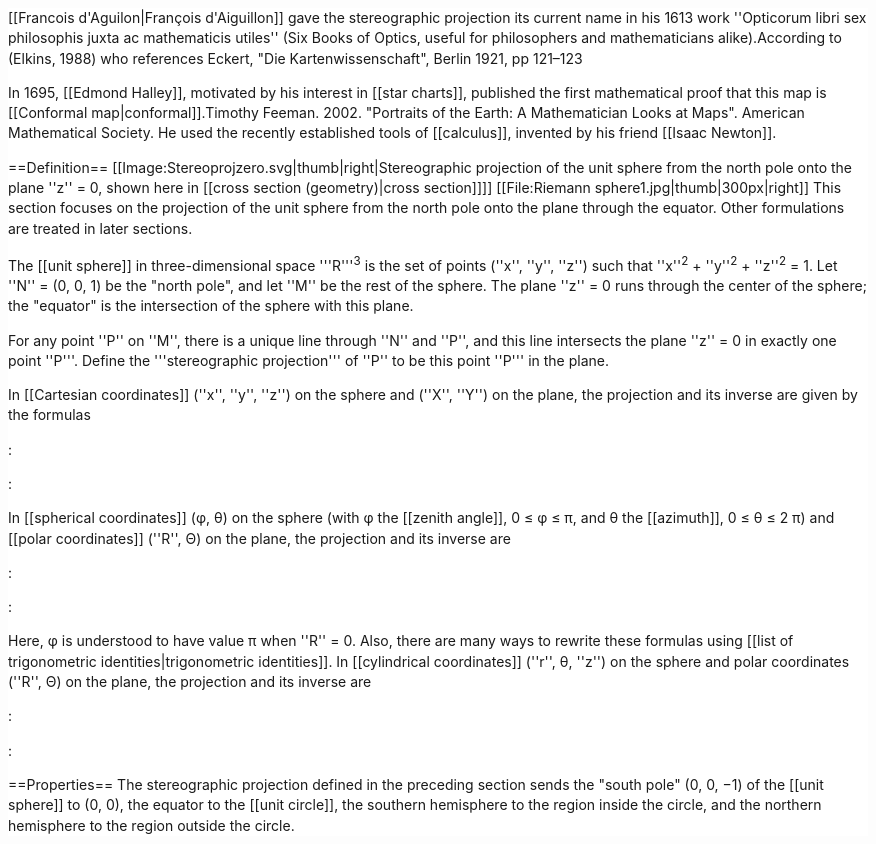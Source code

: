 [[Francois d'Aguilon|François d'Aiguillon]] gave the stereographic projection its current name in his 1613 work ''Opticorum libri sex philosophis juxta ac mathematicis utiles'' (Six Books of Optics, useful for philosophers and mathematicians alike).<ref>According to (Elkins, 1988) who references Eckert, "Die Kartenwissenschaft", Berlin 1921, pp 121&ndash;123</ref>

In 1695, [[Edmond Halley]], motivated by his interest in [[star charts]], published the first mathematical proof that this map is [[Conformal map|conformal]].<ref>Timothy Feeman. 2002. "Portraits of the Earth: A Mathematician Looks at Maps". American Mathematical Society.</ref> He used the recently established tools of [[calculus]], invented by his friend [[Isaac Newton]].

==Definition==
[[Image:Stereoprojzero.svg|thumb|right|Stereographic projection of the unit sphere from the north pole onto the plane ''z'' = 0, shown here in [[cross section (geometry)|cross section]]]]
[[File:Riemann sphere1.jpg|thumb|300px|right]]
This section focuses on the projection of the unit sphere from the north pole onto the plane through the equator. Other formulations are treated in later sections.

The [[unit sphere]] in three-dimensional space '''R'''<sup>3</sup> is the set of points (''x'', ''y'', ''z'') such that ''x''<sup>2</sup>&nbsp;+&nbsp;''y''<sup>2</sup>&nbsp;+&nbsp;''z''<sup>2</sup> = 1. Let ''N'' = (0, 0, 1) be the "north pole", and let ''M'' be the rest of the sphere. The plane ''z'' = 0 runs through the center of the sphere; the "equator" is the intersection of the sphere with this plane.

For any point ''P'' on ''M'', there is a unique line through ''N'' and ''P'', and this line intersects the plane ''z'' = 0 in exactly one point ''P''<nowiki>'</nowiki>. Define the '''stereographic projection''' of ''P'' to be this point ''P''<nowiki>'</nowiki> in the plane.

In [[Cartesian coordinates]] (''x'',&nbsp;''y'',&nbsp;''z'') on the sphere and (''X'',&nbsp;''Y'') on the plane, the projection and its inverse are given by the formulas

:<math>(X, Y) = \left(\frac{x}{1 - z}, \frac{y}{1 - z}\right),</math>

:<math>(x, y, z) = \left(\frac{2 X}{1 + X^2 + Y^2}, \frac{2 Y}{1 + X^2 + Y^2}, \frac{-1 + X^2 + Y^2}{1 + X^2 + Y^2}\right).</math>

In [[spherical coordinates]] (φ,&nbsp;θ) on the sphere (with φ the [[zenith angle]], 0 ≤ φ ≤ π, and θ the [[azimuth]], 0 ≤ θ ≤ 2 π) and [[polar coordinates]] (''R'',&nbsp;Θ) on the plane, the projection and its inverse are

:<math>(R, \Theta) = \left(\frac{\sin \varphi}{1 - \cos \varphi}, \theta\right) = \left(\cot\frac{\varphi}{2}, \theta\right),</math>

:<math>(\varphi, \theta) = \left(2 \arctan\left(\frac{1}{R}\right), \Theta\right).</math>

Here, φ is understood to have value π when ''R'' = 0. Also, there are many ways to rewrite these formulas using [[list of trigonometric identities|trigonometric identities]]. In [[cylindrical coordinates]] (''r'',&nbsp;θ,&nbsp;''z'') on the sphere and polar coordinates (''R'',&nbsp;Θ) on the plane, the projection and its inverse are

:<math>(R, \Theta) = \left(\frac{r}{1 - z}, \theta\right),</math>

:<math>(r, \theta, z) = \left(\frac{2 R}{1 + R^2}, \Theta, \frac{R^2 - 1}{R^2 + 1}\right).</math>

==Properties==
The stereographic projection defined in the preceding section sends the "south pole" (0, 0, &minus;1) of the [[unit sphere]] to (0, 0), the equator to the [[unit circle]], the southern hemisphere to the region inside the circle, and the northern hemisphere to the region outside the circle.
